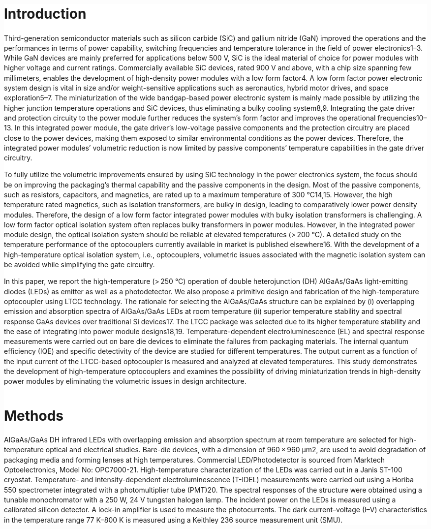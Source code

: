 # Introduction

Third-generation semiconductor materials such as silicon carbide (SiC) and gallium nitride (GaN) improved the operations and the performances in terms of power capability, switching frequencies and temperature tolerance in the field of power electronics1–3. While GaN devices are mainly preferred for applications below 500 V, SiC is the ideal material of choice for power modules with higher voltage and current ratings. Commercially available SiC devices, rated 900 V and above, with a chip size spanning few millimeters, enables the development of high-density power modules with a low form factor4. A low form factor power electronic system design is vital in size and/or weight-sensitive applications such as aeronautics, hybrid motor drives, and space exploration5–7. The miniaturization of the wide bandgap-based power electronic system is mainly made possible by utilizing the higher junction temperature operations and SiC devices, thus eliminating a bulky cooling system8,9. Integrating the gate driver and protection circuity to the power module further reduces the system’s form factor and improves the operational frequencies10–13. In this integrated power module, the gate driver’s low-voltage passive components and the protection circuitry are placed close to the power devices, making them exposed to similar environmental conditions as the power devices. Therefore, the integrated power modules’ volumetric reduction is now limited by passive components’ temperature capabilities in the gate driver circuitry.

To fully utilize the volumetric improvements ensured by using SiC technology in the power electronics system, the focus should be on improving the packaging’s thermal capability and the passive components in the design. Most of the passive components, such as resistors, capacitors, and magnetics, are rated up to a maximum temperature of 300 °C14,15. However, the high temperature rated magnetics, such as isolation transformers, are bulky in design, leading to comparatively lower power density modules. Therefore, the design of a low form factor integrated power modules with bulky isolation transformers is challenging. A low form factor optical isolation system often replaces bulky transformers in power modules. However, in the integrated power module design, the optical isolation system should be reliable at elevated temperatures (> 200 °C). A detailed study on the temperature performance of the optocouplers currently available in market is published elsewhere16. With the development of a high-temperature optical isolation system, i.e., optocouplers, volumetric issues associated with the magnetic isolation system can be avoided while simplifying the gate circuitry.

In this paper, we report the high-temperature (> 250 °C) operation of double heterojunction (DH) AlGaAs/GaAs light-emitting diodes (LEDs) as emitter as well as a photodetector. We also propose a primitive design and fabrication of the high-temperature optocoupler using LTCC technology. The rationale for selecting the AlGaAs/GaAs structure can be explained by (i) overlapping emission and absorption spectra of AlGaAs/GaAs LEDs at room temperature (ii) superior temperature stability and spectral response GaAs devices over traditional Si devices17. The LTCC package was selected due to its higher temperature stability and the ease of integrating into power module designs18,19. Temperature-dependent electroluminescence (EL) and spectral response measurements were carried out on bare die devices to eliminate the failures from packaging materials. The internal quantum efficiency (IQE) and specific detectivity of the device are studied for different temperatures. The output current as a function of the input current of the LTCC-based optocoupler is measured and analyzed at elevated temperatures. This study demonstrates the development of high-temperature optocouplers and examines the possibility of driving miniaturization trends in high-density power modules by eliminating the volumetric issues in design architecture.

# Methods

AlGaAs/GaAs DH infrared LEDs with overlapping emission and absorption spectrum at room temperature are selected for high-temperature optical and electrical studies. Bare-die devices, with a dimension of 960 × 960 µm2, are used to avoid degradation of packaging media and forming lenses at high temperatures. Commercial LED/Photodetector is sourced from Marktech Optoelectronics, Model No: OPC7000-21. High-temperature characterization of the LEDs was carried out in a Janis ST-100 cryostat. Temperature- and intensity-dependent electroluminescence (T-IDEL) measurements were carried out using a Horiba 550 spectrometer integrated with a photomultiplier tube (PMT)20. The spectral responses of the structure were obtained using a tunable monochromator with a 250 W, 24 V tungsten halogen lamp. The incident power on the LEDs is measured using a calibrated silicon detector. A lock-in amplifier is used to measure the photocurrents. The dark current–voltage (I–V) characteristics in the temperature range 77 K–800 K is measured using a Keithley 236 source measurement unit (SMU).

